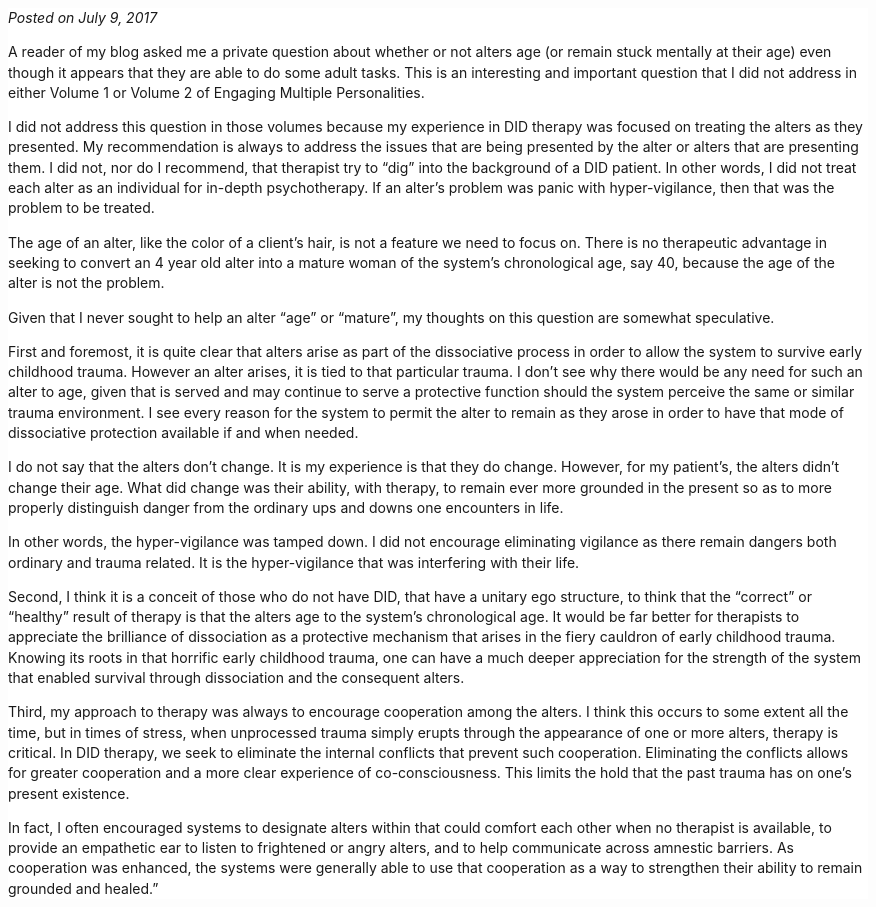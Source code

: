 *Posted on July 9, 2017*

A reader of my blog asked me a private question about whether or not alters age (or remain stuck mentally at their age) even though it appears that they are able to do some adult tasks. This is an interesting and important question that I did not address in either Volume 1 or Volume 2 of Engaging Multiple Personalities.

I did not address this question in those volumes because my experience in DID therapy was focused on treating the alters as they presented. My recommendation is always to address the issues that are being presented by the alter or alters that are presenting them. I did not, nor do I recommend, that therapist try to “dig” into the background of a DID patient. In other words, I did not treat each alter as an individual for in-depth psychotherapy. If an alter’s problem was panic with hyper-vigilance, then that was the problem to be treated. 

The age of an alter, like the color of a client’s hair, is not a feature we need to focus on.  There is no therapeutic advantage in seeking to convert an 4 year old alter into a mature woman of the system’s chronological age, say 40, because the age of the alter is not the problem. 

Given that I never sought to help an alter “age” or “mature”, my thoughts on this question are somewhat speculative.

First and foremost, it is quite clear that alters arise as part of the dissociative process in order to allow the system to survive early childhood trauma. However an alter arises, it is tied to that particular trauma. I don’t see why there would be any need for such an alter to age, given that is served and may continue to serve a protective function should the system perceive the same or similar trauma environment. I see every reason for the system to permit the alter to remain as they arose in order to have that mode of dissociative protection available if and when needed.

I do not say that the alters don’t change. It is my experience is that they do change. However, for my patient’s, the alters didn’t change their age. What did change was their ability, with therapy, to remain ever more grounded in the present so as to more properly distinguish danger from the ordinary ups and downs one encounters in life.

In other words, the hyper-vigilance was tamped down. I did not encourage eliminating vigilance as there remain dangers both ordinary and trauma related. It is the hyper-vigilance that was interfering with their life.

Second, I think it is a conceit of those who do not have DID, that have a unitary ego structure, to think that the “correct” or “healthy” result of therapy is that the alters age to the system’s chronological age. It would be far better for therapists to appreciate the brilliance of dissociation as a protective mechanism that arises in the fiery cauldron of early childhood trauma. Knowing its roots in that horrific early childhood trauma, one can have a much deeper appreciation for the strength of the system that enabled survival through dissociation and the consequent alters.

Third, my approach to therapy was always to encourage cooperation among the alters. I think this occurs to some extent all the time, but in times of stress, when unprocessed trauma simply erupts through the appearance of one or more alters, therapy is critical. In DID therapy, we seek to eliminate the internal conflicts that prevent such cooperation. Eliminating the conflicts allows for greater cooperation and a more clear experience of co-consciousness. This limits the hold that the past trauma has on one’s present existence.

In fact, I often encouraged systems to designate alters within that could comfort each other when no therapist is available, to provide an empathetic ear to listen to frightened or angry alters, and to help communicate across amnestic barriers. As cooperation was enhanced, the systems were generally able to use that cooperation as a way to strengthen their ability to remain grounded and healed.”
